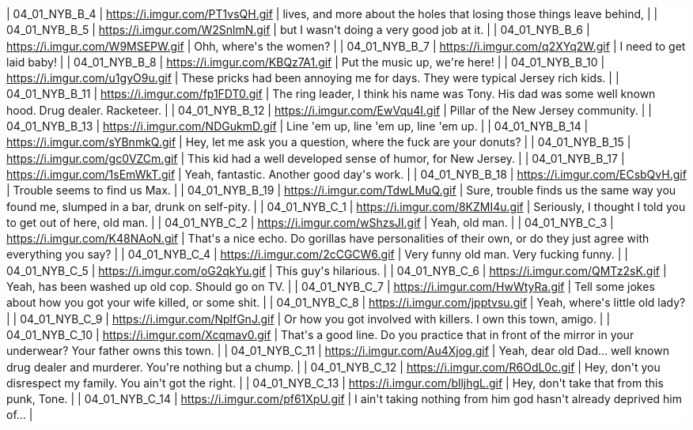 | 04_01_NYB_B_4    | https://i.imgur.com/PT1vsQH.gif | lives, and more about the holes that losing those things leave behind,                                                                                |
| 04_01_NYB_B_5    | https://i.imgur.com/W2SnlmN.gif | but I wasn't doing a very good job at it.                                                                                                             |
| 04_01_NYB_B_6    | https://i.imgur.com/W9MSEPW.gif | Ohh, where's the women?                                                                                                                               |
| 04_01_NYB_B_7    | https://i.imgur.com/q2XYq2W.gif | I need to get laid baby!                                                                                                                              |
| 04_01_NYB_B_8    | https://i.imgur.com/KBQz7A1.gif | Put the music up, we're here!                                                                                                                         |
| 04_01_NYB_B_10   | https://i.imgur.com/u1gyO9u.gif | These pricks had been annoying me for days. They were typical Jersey rich kids.                                                                       |
| 04_01_NYB_B_11   | https://i.imgur.com/fp1FDT0.gif | The ring leader, I think his name was Tony. His dad was some well known hood. Drug dealer. Racketeer.                                                 |
| 04_01_NYB_B_12   | https://i.imgur.com/EwVqu4I.gif | Pillar of the New Jersey community.                                                                                                                   |
| 04_01_NYB_B_13   | https://i.imgur.com/NDGukmD.gif | Line 'em up, line 'em up, line 'em up.                                                                                                                |
| 04_01_NYB_B_14   | https://i.imgur.com/sYBnmkQ.gif | Hey, let me ask you a question, where the fuck are your donuts?                                                                                       |
| 04_01_NYB_B_15   | https://i.imgur.com/gc0VZCm.gif | This kid had a well developed sense of humor, for New Jersey.                                                                                         |
| 04_01_NYB_B_17   | https://i.imgur.com/1sEmWkT.gif | Yeah, fantastic. Another good day's work.                                                                                                             |
| 04_01_NYB_B_18   | https://i.imgur.com/ECsbQvH.gif | Trouble seems to find us Max.                                                                                                                         |
| 04_01_NYB_B_19   | https://i.imgur.com/TdwLMuQ.gif | Sure, trouble finds us the same way you found me, slumped in a bar, drunk on self-pity.                                                               |
| 04_01_NYB_C_1    | https://i.imgur.com/8KZMI4u.gif | Seriously, I thought I told you to get out of here, old man.                                                                                          |
| 04_01_NYB_C_2    | https://i.imgur.com/wShzsJI.gif | Yeah, old man.                                                                                                                                        |
| 04_01_NYB_C_3    | https://i.imgur.com/K48NAoN.gif | That's a nice echo. Do gorillas have personalities of their own, or do they just agree with everything you say?                                       |
| 04_01_NYB_C_4    | https://i.imgur.com/2cCGCW6.gif | Very funny old man. Very fucking funny.                                                                                                               |
| 04_01_NYB_C_5    | https://i.imgur.com/oG2qkYu.gif | This guy's hilarious.                                                                                                                                 |
| 04_01_NYB_C_6    | https://i.imgur.com/QMTz2sK.gif | Yeah, has been washed up old cop. Should go on TV.                                                                                                    |
| 04_01_NYB_C_7    | https://i.imgur.com/HwWtyRa.gif | Tell some jokes about how you got your wife killed, or some shit.                                                                                     |
| 04_01_NYB_C_8    | https://i.imgur.com/jpptvsu.gif | Yeah, where's little old lady?                                                                                                                        |
| 04_01_NYB_C_9    | https://i.imgur.com/NplfGnJ.gif | Or how you got involved with killers. I own this town, amigo.                                                                                         |
| 04_01_NYB_C_10   | https://i.imgur.com/Xcqmav0.gif | That's a good line. Do you practice that in front of the mirror in your underwear? Your father owns this town.                                        |
| 04_01_NYB_C_11   | https://i.imgur.com/Au4Xjog.gif | Yeah, dear old Dad... well known drug dealer and murderer. You're nothing but a chump.                                                                |
| 04_01_NYB_C_12   | https://i.imgur.com/R6OdL0c.gif | Hey, don't you disrespect my family. You ain't got the right.                                                                                         |
| 04_01_NYB_C_13   | https://i.imgur.com/blljhgL.gif | Hey, don't take that from this punk, Tone.                                                                                                            |
| 04_01_NYB_C_14   | https://i.imgur.com/pf61XpU.gif | I ain't taking nothing from him god hasn't already deprived him of...                                                                                 |